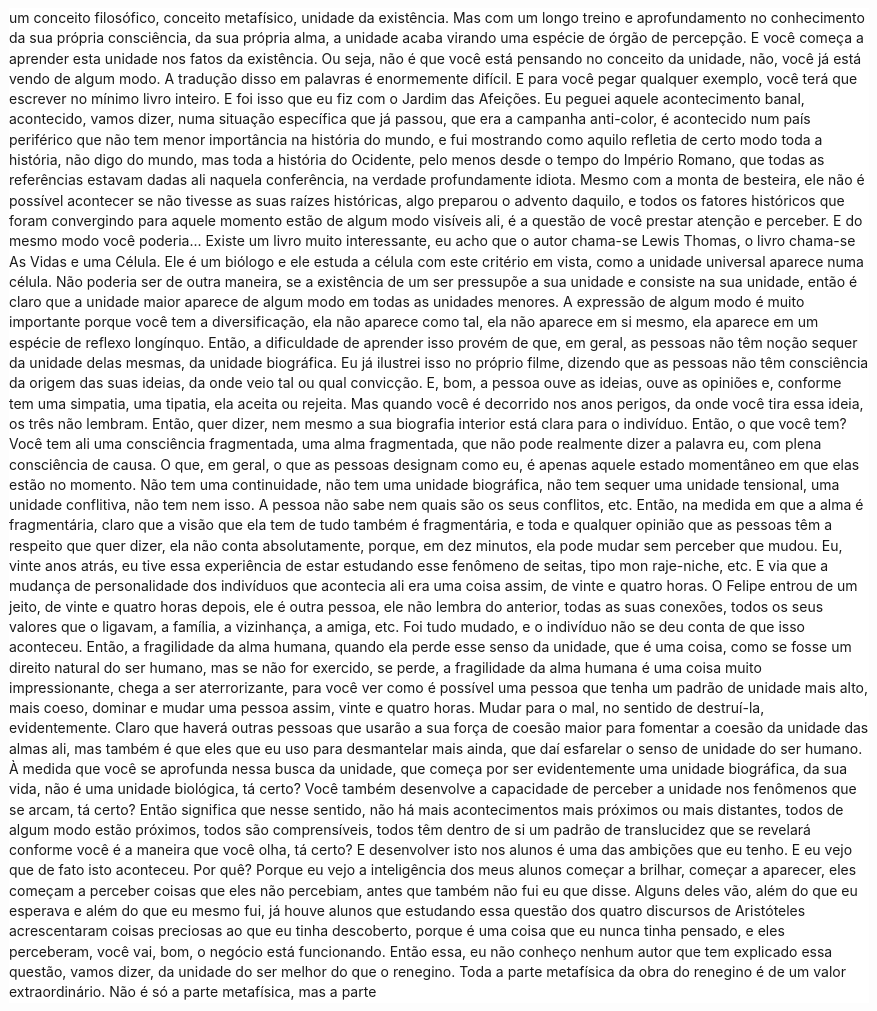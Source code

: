 um conceito filosófico, conceito metafísico, unidade da existência. Mas com um longo treino e aprofundamento no conhecimento da sua própria consciência, da sua própria alma, a unidade acaba virando uma espécie de órgão de percepção. E você começa a aprender esta unidade nos fatos da existência. Ou seja, não é que você está pensando no conceito da unidade, não, você já está vendo de algum modo. A tradução disso em palavras é enormemente difícil. E para você pegar qualquer exemplo, você terá que escrever no mínimo livro inteiro. E foi isso que eu fiz com o Jardim das Afeições. Eu peguei aquele acontecimento banal, acontecido, vamos dizer, numa situação específica que já passou, que era a campanha anti-color, é acontecido num país periférico que não tem menor importância na história do mundo, e fui mostrando como aquilo refletia de certo modo toda a história, não digo do mundo, mas toda a história do Ocidente, pelo menos desde o tempo do Império Romano, que todas as referências estavam dadas ali naquela conferência, na verdade profundamente idiota. Mesmo com a monta de besteira, ele não é possível acontecer se não tivesse as suas raízes históricas, algo preparou o advento daquilo, e todos os fatores históricos que foram convergindo para aquele momento estão de algum modo visíveis ali, é a questão de você prestar atenção e perceber. E do mesmo modo você poderia... Existe um livro muito interessante, eu acho que o autor chama-se Lewis Thomas, o livro chama-se As Vidas e uma Célula. Ele é um biólogo e ele estuda a célula com este critério em vista, como a unidade universal aparece numa célula. Não poderia ser de outra maneira, se a existência de um ser pressupõe a sua unidade e consiste na sua unidade, então é claro que a unidade maior aparece de algum modo em todas as unidades menores. A expressão de algum modo é muito importante porque você tem a diversificação, ela não aparece como tal, ela não aparece em si mesmo, ela aparece em um espécie de reflexo longínquo. Então, a dificuldade de aprender isso provém de que, em geral, as pessoas não têm noção sequer da unidade delas mesmas, da unidade biográfica. Eu já ilustrei isso no próprio filme, dizendo que as pessoas não têm consciência da origem das suas ideias, da onde veio tal ou qual convicção. E, bom, a pessoa ouve as ideias, ouve as opiniões e, conforme tem uma simpatia, uma tipatia, ela aceita ou rejeita. Mas quando você é decorrido nos anos perigos, da onde você tira essa ideia, os três não lembram. Então, quer dizer, nem mesmo a sua biografia interior está clara para o indivíduo. Então, o que você tem? Você tem ali uma consciência fragmentada, uma alma fragmentada, que não pode realmente dizer a palavra eu, com plena consciência de causa. O que, em geral, o que as pessoas designam como eu, é apenas aquele estado momentâneo em que elas estão no momento. Não tem uma continuidade, não tem uma unidade biográfica, não tem sequer uma unidade tensional, uma unidade conflitiva, não tem nem isso. A pessoa não sabe nem quais são os seus conflitos, etc. Então, na medida em que a alma é fragmentária, claro que a visão que ela tem de tudo também é fragmentária, e toda e qualquer opinião que as pessoas têm a respeito que quer dizer, ela não conta absolutamente, porque, em dez minutos, ela pode mudar sem perceber que mudou. Eu, vinte anos atrás, eu tive essa experiência de estar estudando esse fenômeno de seitas, tipo mon raje-niche, etc. E via que a mudança de personalidade dos indivíduos que acontecia ali era uma coisa assim, de vinte e quatro horas. O Felipe entrou de um jeito, de vinte e quatro horas depois, ele é outra pessoa, ele não lembra do anterior, todas as suas conexões, todos os seus valores que o ligavam, a família, a vizinhança, a amiga, etc. Foi tudo mudado, e o indivíduo não se deu conta de que isso aconteceu. Então, a fragilidade da alma humana, quando ela perde esse senso da unidade, que é uma coisa, como se fosse um direito natural do ser humano, mas se não for exercido, se perde, a fragilidade da alma humana é uma coisa muito impressionante, chega a ser aterrorizante, para você ver como é possível uma pessoa que tenha um padrão de unidade mais alto, mais coeso, dominar e mudar uma pessoa assim, vinte e quatro horas. Mudar para o mal, no sentido de destruí-la, evidentemente. Claro que haverá outras pessoas que usarão a sua força de coesão maior para fomentar a coesão da unidade das almas ali, mas também é que eles que eu uso para desmantelar mais ainda, que daí esfarelar o senso de unidade do ser humano. À medida que você se aprofunda nessa busca da unidade, que começa por ser evidentemente uma unidade biográfica, da sua vida, não é uma unidade biológica, tá certo? Você também desenvolve a capacidade de perceber a unidade nos fenômenos que se arcam, tá certo? Então significa que nesse sentido, não há mais acontecimentos mais próximos ou mais distantes, todos de algum modo estão próximos, todos são comprensíveis, todos têm dentro de si um padrão de translucidez que se revelará conforme você é a maneira que você olha, tá certo? E desenvolver isto nos alunos é uma das ambições que eu tenho. E eu vejo que de fato isto aconteceu. Por quê? Porque eu vejo a inteligência dos meus alunos começar a brilhar, começar a aparecer, eles começam a perceber coisas que eles não percebiam, antes que também não fui eu que disse. Alguns deles vão, além do que eu esperava e além do que eu mesmo fui, já houve alunos que estudando essa questão dos quatro discursos de Aristóteles acrescentaram coisas preciosas ao que eu tinha descoberto, porque é uma coisa que eu nunca tinha pensado, e eles perceberam, você vai, bom, o negócio está funcionando. Então essa, eu não conheço nenhum autor que tem explicado essa questão, vamos dizer, da unidade do ser melhor do que o renegino. Toda a parte metafísica da obra do renegino é de um valor extraordinário. Não é só a parte metafísica, mas a parte